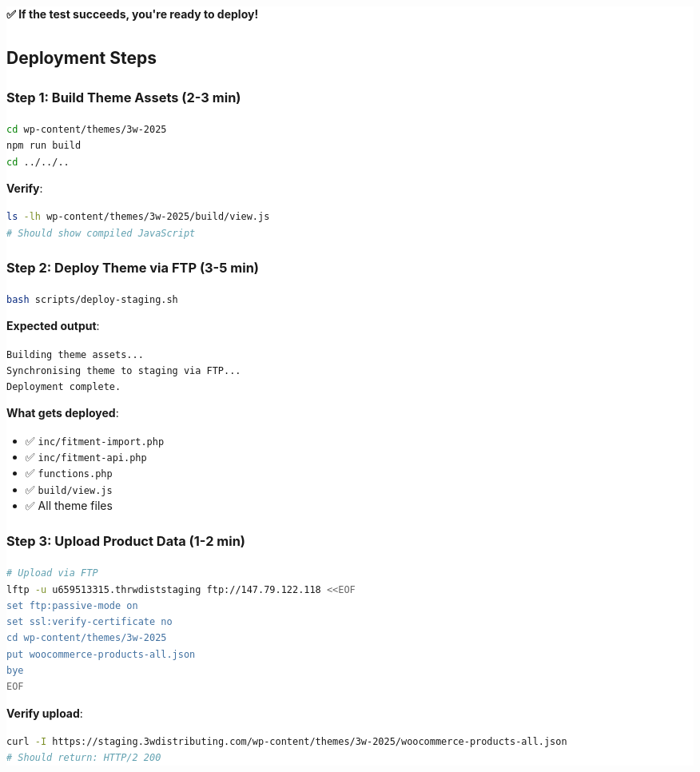 **✅ If the test succeeds, you're ready to deploy!**

## Deployment Steps

### Step 1: Build Theme Assets (2-3 min)

```bash
cd wp-content/themes/3w-2025
npm run build
cd ../../..
```

**Verify**:
```bash
ls -lh wp-content/themes/3w-2025/build/view.js
# Should show compiled JavaScript
```

### Step 2: Deploy Theme via FTP (3-5 min)

```bash
bash scripts/deploy-staging.sh
```

**Expected output**:
```
Building theme assets...
Synchronising theme to staging via FTP...
Deployment complete.
```

**What gets deployed**:
- ✅ `inc/fitment-import.php`
- ✅ `inc/fitment-api.php`
- ✅ `functions.php`
- ✅ `build/view.js`
- ✅ All theme files

### Step 3: Upload Product Data (1-2 min)

```bash
# Upload via FTP
lftp -u u659513315.thrwdiststaging ftp://147.79.122.118 <<EOF
set ftp:passive-mode on
set ssl:verify-certificate no
cd wp-content/themes/3w-2025
put woocommerce-products-all.json
bye
EOF
```

**Verify upload**:
```bash
curl -I https://staging.3wdistributing.com/wp-content/themes/3w-2025/woocommerce-products-all.json
# Should return: HTTP/2 200
```
